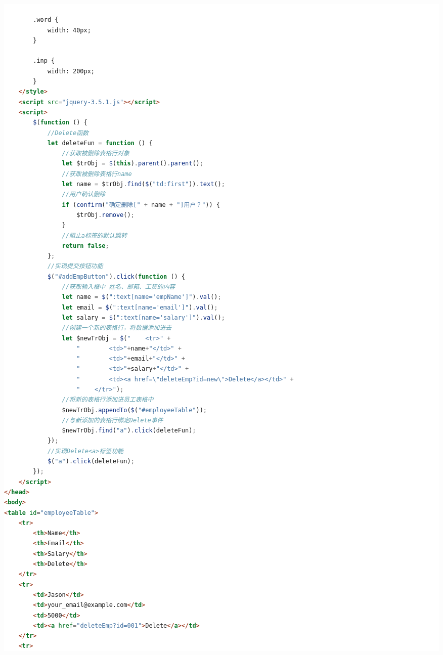 ```html

        .word {
            width: 40px;
        }

        .inp {
            width: 200px;
        }
    </style>
    <script src="jquery-3.5.1.js"></script>
    <script>
        $(function () {
            //Delete函数
            let deleteFun = function () {
                //获取被删除表格行对象
                let $trObj = $(this).parent().parent();
                //获取被删除表格行name
                let name = $trObj.find($("td:first")).text();
                //用户确认删除
                if (confirm("确定删除[" + name + "]用户？")) {
                    $trObj.remove();
                }
                //阻止a标签的默认跳转
                return false;
            };
            //实现提交按钮功能
            $("#addEmpButton").click(function () {
                //获取输入框中 姓名、邮箱、工资的内容
                let name = $(":text[name='empName']").val();
                let email = $(":text[name='email']").val();
                let salary = $(":text[name='salary']").val();
                //创建一个新的表格行，将数据添加进去
                let $newTrObj = $("    <tr>" +
                    "        <td>"+name+"</td>" +
                    "        <td>"+email+"</td>" +
                    "        <td>"+salary+"</td>" +
                    "        <td><a href=\"deleteEmp?id=new\">Delete</a></td>" +
                    "    </tr>");
                //将新的表格行添加进员工表格中
                $newTrObj.appendTo($("#employeeTable"));
                //与新添加的表格行绑定Delete事件
                $newTrObj.find("a").click(deleteFun);
            });
            //实现Delete<a>标签功能
            $("a").click(deleteFun);
        });
    </script>
</head>
<body>
<table id="employeeTable">
    <tr>
        <th>Name</th>
        <th>Email</th>
        <th>Salary</th>
        <th>Delete</th>
    </tr>
    <tr>
        <td>Jason</td>
        <td>your_email@example.com</td>
        <td>5000</td>
        <td><a href="deleteEmp?id=001">Delete</a></td>
    </tr>
    <tr>
```